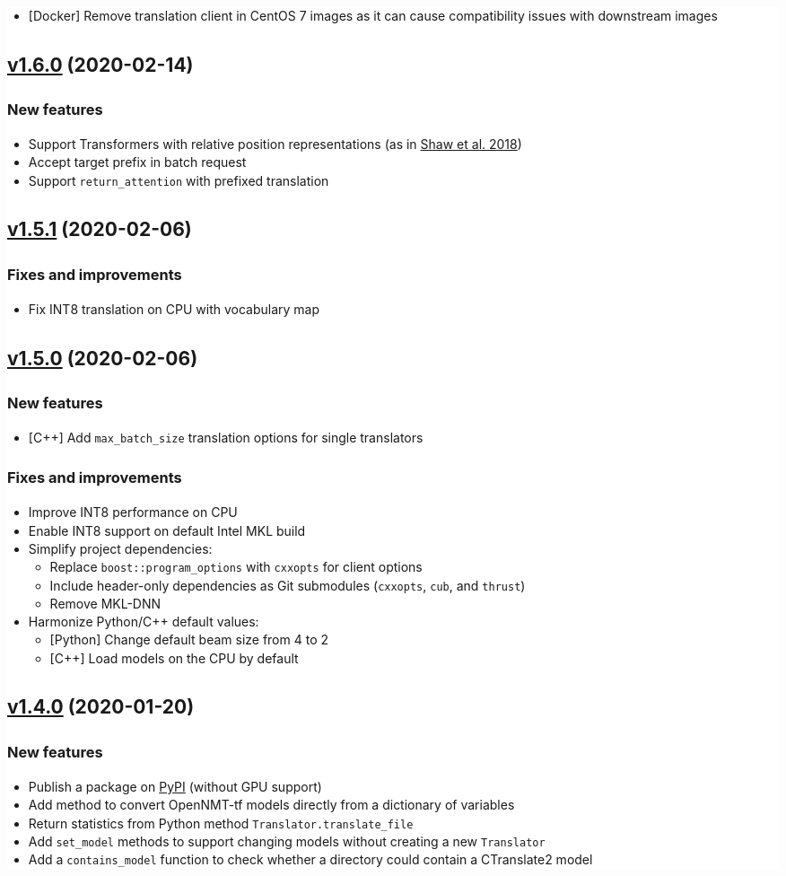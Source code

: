 * [Docker] Remove translation client in CentOS 7 images as it can cause compatibility issues with downstream images

## [v1.6.0](https://github.com/OpenNMT/CTranslate2/releases/tag/v1.6.0) (2020-02-14)

### New features

* Support Transformers with relative position representations (as in [Shaw et al. 2018](https://arxiv.org/abs/1803.02155))
* Accept target prefix in batch request
* Support `return_attention` with prefixed translation

## [v1.5.1](https://github.com/OpenNMT/CTranslate2/releases/tag/v1.5.1) (2020-02-06)

### Fixes and improvements

* Fix INT8 translation on CPU with vocabulary map

## [v1.5.0](https://github.com/OpenNMT/CTranslate2/releases/tag/v1.5.0) (2020-02-06)

### New features

* [C++] Add `max_batch_size` translation options for single translators

### Fixes and improvements

* Improve INT8 performance on CPU
* Enable INT8 support on default Intel MKL build
* Simplify project dependencies:
  * Replace `boost::program_options` with `cxxopts` for client options
  * Include header-only dependencies as Git submodules (`cxxopts`, `cub`, and `thrust`)
  * Remove MKL-DNN
* Harmonize Python/C++ default values:
  * [Python] Change default beam size from 4 to 2
  * [C++] Load models on the CPU by default

## [v1.4.0](https://github.com/OpenNMT/CTranslate2/releases/tag/v1.4.0) (2020-01-20)

### New features

* Publish a package on [PyPI](https://pypi.org/project/ctranslate2/) (without GPU support)
* Add method to convert OpenNMT-tf models directly from a dictionary of variables
* Return statistics from Python method `Translator.translate_file`
* Add `set_model` methods to support changing models without creating a new `Translator`
* Add a `contains_model` function to check whether a directory could contain a CTranslate2 model
